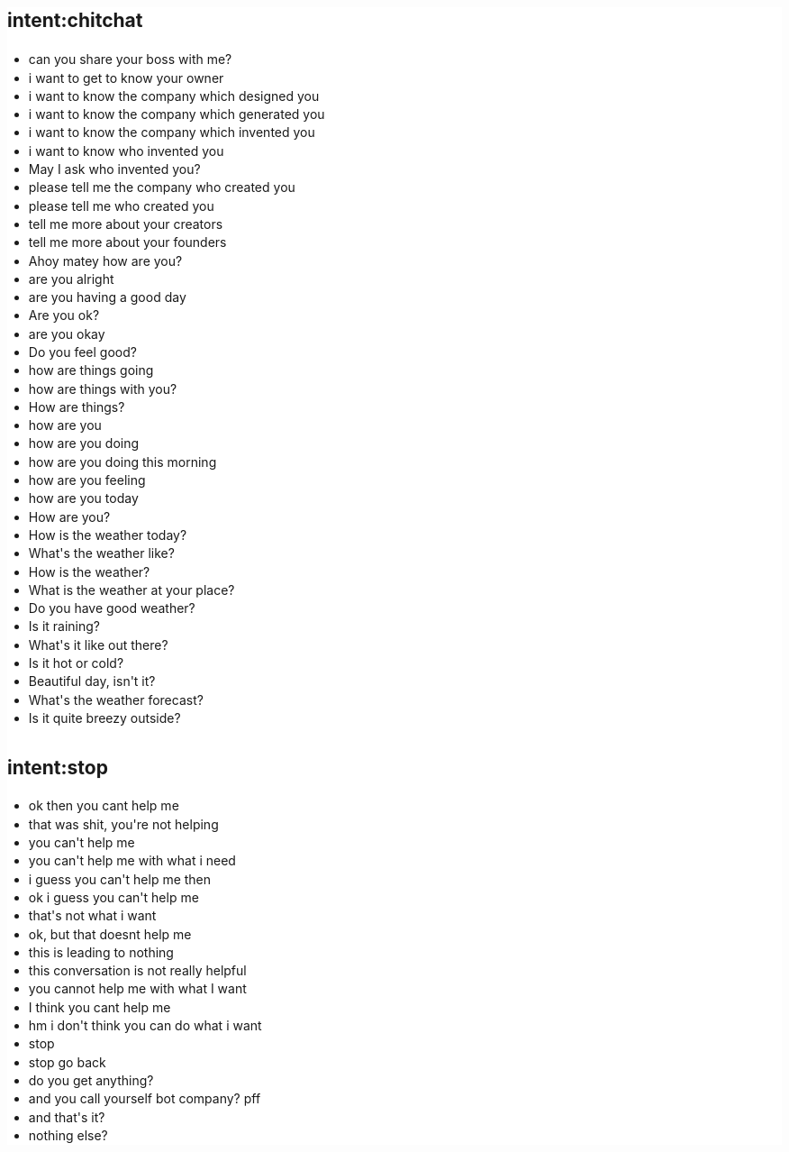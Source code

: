 ## intent:chitchat
- can you share your boss with me?
- i want to get to know your owner
- i want to know the company which designed you
- i want to know the company which generated you
- i want to know the company which invented you
- i want to know who invented you
- May I ask who invented you?
- please tell me the company who created you
- please tell me who created you
- tell me more about your creators
- tell me more about your founders
- Ahoy matey how are you?
- are you alright
- are you having a good day
- Are you ok?
- are you okay
- Do you feel good?
- how are things going
- how are things with you?
- How are things?
- how are you
- how are you doing
- how are you doing this morning
- how are you feeling
- how are you today
- How are you?
- How is the weather today?
- What's the weather like?
- How is the weather?
- What is the weather at your place?
- Do you have good weather?
- Is it raining?
- What's it like out there?
- Is it hot or cold?
- Beautiful day, isn't it?
- What's the weather forecast?
- Is it quite breezy outside?

## intent:stop
- ok then you cant help me
- that was shit, you're not helping
- you can't help me
- you can't help me with what i need
- i guess you can't help me then
- ok i guess you can't help me
- that's not what i want
- ok, but that doesnt help me
- this is leading to nothing
- this conversation is not really helpful
- you cannot help me with what I want
- I think you cant help me
- hm i don't think you can do what i want
- stop
- stop go back
- do you get anything?
- and you call yourself bot company? pff
- and that's it?
- nothing else?
